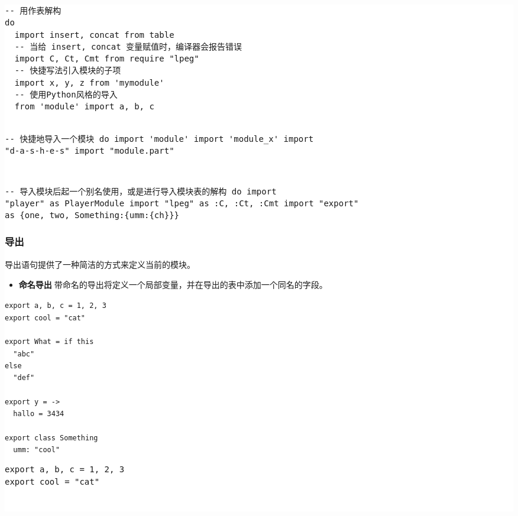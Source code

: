 <YueDisplay>
<pre>
-- 用作表解构
do
  import insert, concat from table
  -- 当给 insert, concat 变量赋值时，编译器会报告错误
  import C, Ct, Cmt from require "lpeg"
  -- 快捷写法引入模块的子项
  import x, y, z from 'mymodule'
  -- 使用Python风格的导入
  from 'module' import a, b, c

-- 快捷地导入一个模块
do
  import 'module'
  import 'module_x'
  import "d-a-s-h-e-s"
  import "module.part"

-- 导入模块后起一个别名使用，或是进行导入模块表的解构
do
  import "player" as PlayerModule
  import "lpeg" as :C, :Ct, :Cmt
  import "export" as {one, two, Something:{umm:{ch}}}
</pre>
</YueDisplay>

### 导出

导出语句提供了一种简洁的方式来定义当前的模块。

* **命名导出**
带命名的导出将定义一个局部变量，并在导出的表中添加一个同名的字段。

```moonscript
export a, b, c = 1, 2, 3
export cool = "cat"

export What = if this
  "abc"
else
  "def"

export y = ->
  hallo = 3434

export class Something
  umm: "cool"
```
<YueDisplay>
<pre>
export a, b, c = 1, 2, 3
export cool = "cat"
